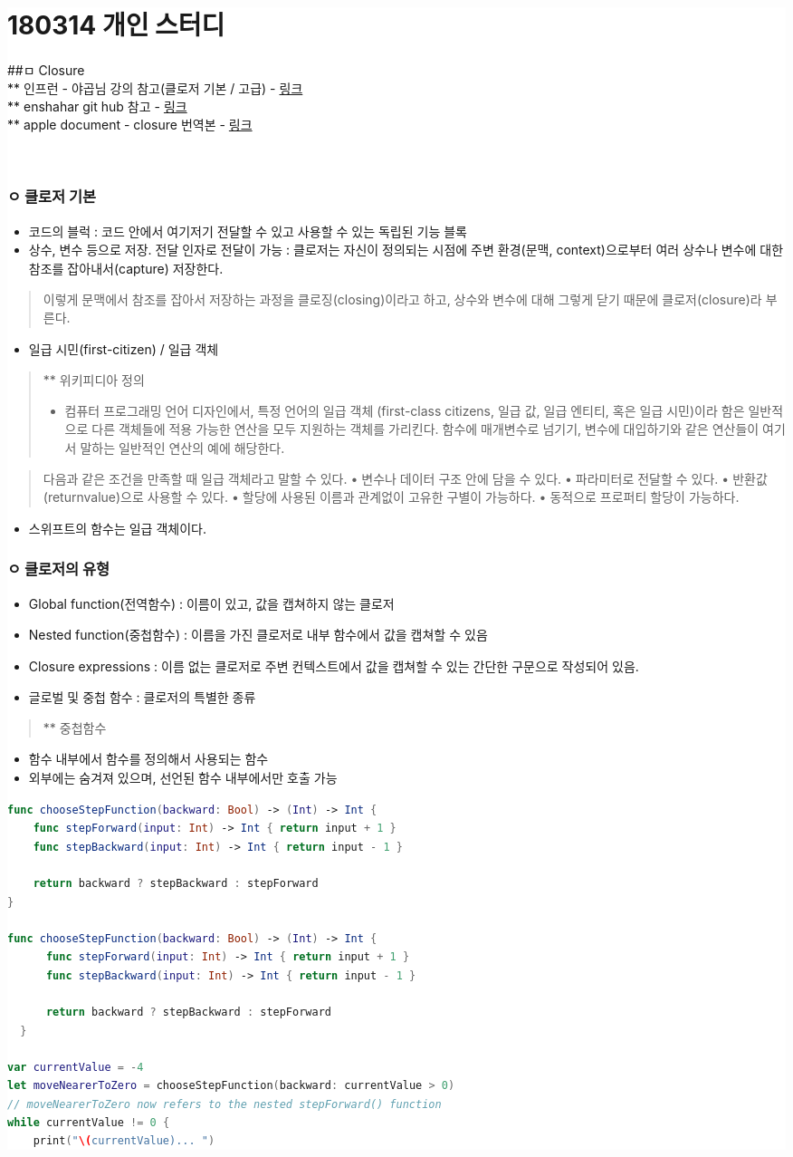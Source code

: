 # 180314 개인 스터디

##ㅁ Closure  
** 인프런 - 야곱님 강의 참고(클로저 기본 / 고급) - [링크](https://www.inflearn.com/course/%EC%8A%A4%EC%9C%84%ED%94%84%ED%8A%B8-%EA%B8%B0%EB%B3%B8-%EB%AC%B8%EB%B2%95/)  
** enshahar git hub 참고 - [링크](https://github.com/enshahar/swiftsummary/blob/master/%5B%EC%8A%A4%EC%9C%84%ED%94%84%ED%8A%B8%20%EB%8C%80%EC%B6%A9%EB%B3%B4%EA%B8%B0%5D%206.%20%ED%81%B4%EB%A1%9C%EC%A0%80.md)  
** apple document - closure 번역본 - [링크](http://minsone.github.io/mac/ios/swift-closure-summary)

<br>

### ㅇ 클로저 기본
- 코드의 블럭 : 코드 안에서 여기저기 전달할 수 있고 사용할 수 있는 독립된 기능 블록
- 상수, 변수 등으로 저장. 전달 인자로 전달이 가능 : 클로저는 자신이 정의되는 시점에 주변 환경(문맥, context)으로부터 여러 상수나 변수에 대한 참조를 잡아내서(capture) 저장한다.
> 이렇게 문맥에서 참조를 잡아서 저장하는 과정을 클로징(closing)이라고 하고, 상수와 변수에 대해 그렇게 닫기 때문에 클로저(closure)라 부른다.

- 일급 시민(first-citizen) / 일급 객체

> ** 위키피디아 정의    
> - 컴퓨터 프로그래밍 언어 디자인에서, 특정 언어의 일급 객체 (first-class citizens, 일급 값, 일급
엔티티, 혹은 일급 시민)이라 함은 일반적으로 다른 객체들에 적용 가능한 연산을 모두 지원하는
객체를 가리킨다. 함수에 매개변수로 넘기기, 변수에 대입하기와 같은 연산들이 여기서 말하는
일반적인 연산의 예에 해당한다.

> 다음과 같은 조건을 만족할 때 일급 객체라고 말할 수 있다.
• 변수나 데이터 구조 안에 담을 수 있다.
• 파라미터로 전달할 수 있다.
• 반환값(returnvalue)으로 사용할 수 있다.
• 할당에 사용된 이름과 관계없이 고유한 구별이 가능하다.
• 동적으로 프로퍼티 할당이 가능하다.

- 스위프트의 함수는 일급 객체이다.

### ㅇ 클로저의 유형
- Global function(전역함수) : 이름이 있고, 값을 캡쳐하지 않는 클로저
- Nested function(중첩함수) : 이름을 가진 클로저로 내부 함수에서 값을 캡쳐할 수 있음
- Closure expressions : 이름 없는 클로저로 주변 컨텍스트에서 값을 캡쳐할 수 있는 간단한 구문으로 작성되어 있음.

- 글로벌 및 중첩 함수 : 클로저의 특별한 종류

> ** 중첩함수
- 함수 내부에서 함수를 정의해서 사용되는 함수
- 외부에는 숨겨져 있으며, 선언된 함수 내부에서만 호출 가능

```swift
func chooseStepFunction(backward: Bool) -> (Int) -> Int {
    func stepForward(input: Int) -> Int { return input + 1 }
    func stepBackward(input: Int) -> Int { return input - 1 }

    return backward ? stepBackward : stepForward
}

func chooseStepFunction(backward: Bool) -> (Int) -> Int {
      func stepForward(input: Int) -> Int { return input + 1 }
      func stepBackward(input: Int) -> Int { return input - 1 }

      return backward ? stepBackward : stepForward
  }

var currentValue = -4
let moveNearerToZero = chooseStepFunction(backward: currentValue > 0)
// moveNearerToZero now refers to the nested stepForward() function
while currentValue != 0 {
    print("\(currentValue)... ")
```
